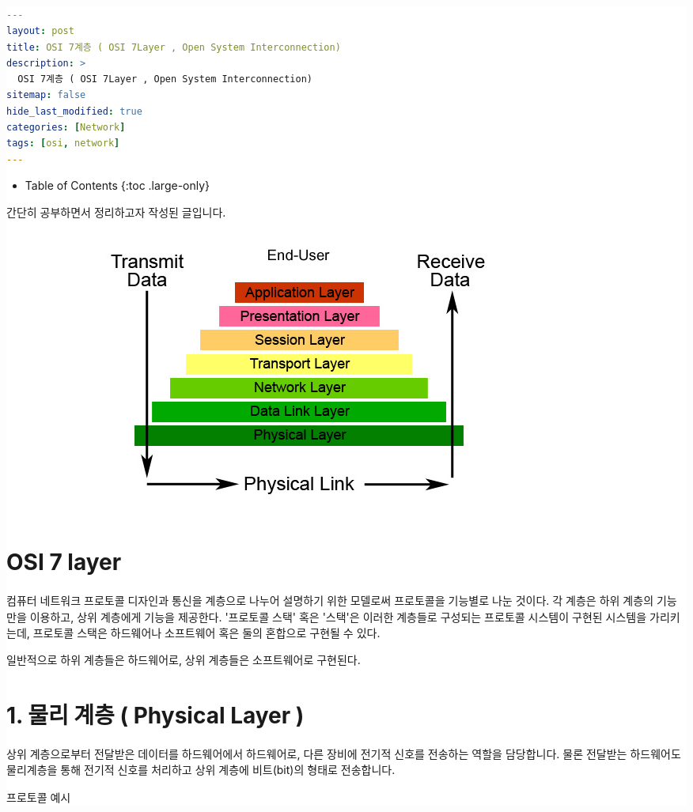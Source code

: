 ```yaml
---
layout: post
title: OSI 7계층 ( OSI 7Layer , Open System Interconnection)
description: >
  OSI 7계층 ( OSI 7Layer , Open System Interconnection)
sitemap: false
hide_last_modified: true
categories: [Network]
tags: [osi, network]
---
```


- Table of Contents
{:toc .large-only}

간단히 공부하면서 정리하고자 작성된 글입니다.

![osi1](/assets/img/Network/osi1.png)

# OSI 7 layer

컴퓨터 네트워크 프로토콜 디자인과 통신을 계층으로 나누어 설명하기 위한 모델로써 프로토콜을 기능별로 나눈 것이다. 각 계층은 하위 계층의 기능만을 이용하고, 상위 계층에게 기능을 제공한다. '프로토콜 스택' 혹은 '스택'은 이러한 계층들로 구성되는 프로토콜 시스템이 구현된 시스템을 가리키는데, 프로토콜 스택은 하드웨어나 소프트웨어 혹은 둘의 혼합으로 구현될 수 있다.

일반적으로 하위 계층들은 하드웨어로, 상위 계층들은 소프트웨어로 구현된다.

# 1. 물리 계층 ( Physical Layer )

상위 계층으로부터 전달받은 데이터를 하드웨어에서 하드웨어로, 다른 장비에 전기적 신호를 전송하는 역할을 담당합니다. 물론 전달받는 하드웨어도 물리계층을 통해 전기적 신호를 처리하고 상위 계층에 비트(bit)의 형태로 전송합니다.

프로토콜 예시
